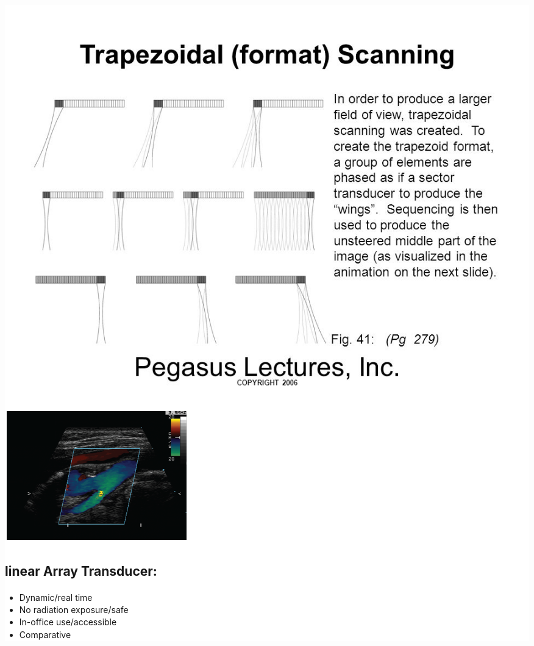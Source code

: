 ![Basic%20Ultrasound%20Concepts/Untitled%204.png](Basic%20Ultrasound%20Concepts/Untitled%204.png)

![Basic%20Ultrasound%20Concepts/Untitled%205.png](Basic%20Ultrasound%20Concepts/Untitled%205.png)

## linear Array Transducer:

- Dynamic/real time
- No radiation exposure/safe
- In-office use/accessible
- Comparative
